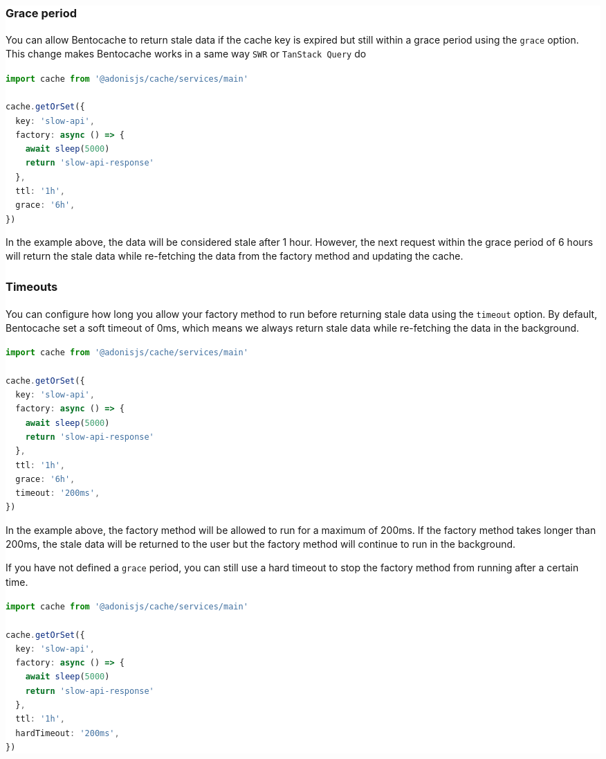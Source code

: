 ### Grace period

You can allow Bentocache to return stale data if the cache key is expired but still within a grace period using the `grace` option. This change makes Bentocache works in a same way `SWR` or `TanStack Query` do

```ts
import cache from '@adonisjs/cache/services/main'

cache.getOrSet({
  key: 'slow-api',
  factory: async () => {
    await sleep(5000)
    return 'slow-api-response'
  },
  ttl: '1h',
  grace: '6h',
})
```

In the example above, the data will be considered stale after 1 hour. However, the next request within the grace period of 6 hours will return the stale data while re-fetching the data from the factory method and updating the cache.

### Timeouts

You can configure how long you allow your factory method to run before returning stale data using the `timeout` option. By default, Bentocache set a soft timeout of 0ms, which means we always return stale data while re-fetching the data in the background.

```ts
import cache from '@adonisjs/cache/services/main'

cache.getOrSet({
  key: 'slow-api',
  factory: async () => {
    await sleep(5000)
    return 'slow-api-response'
  },
  ttl: '1h',
  grace: '6h',
  timeout: '200ms',
})
```

In the example above, the factory method will be allowed to run for a maximum of 200ms. If the factory method takes longer than 200ms, the stale data will be returned to the user but the factory method will continue to run in the background.

If you have not defined a `grace` period, you can still use a hard timeout to stop the factory method from running after a certain time.

```ts
import cache from '@adonisjs/cache/services/main'

cache.getOrSet({
  key: 'slow-api',
  factory: async () => {
    await sleep(5000)
    return 'slow-api-response'
  },
  ttl: '1h',
  hardTimeout: '200ms',
})
```
